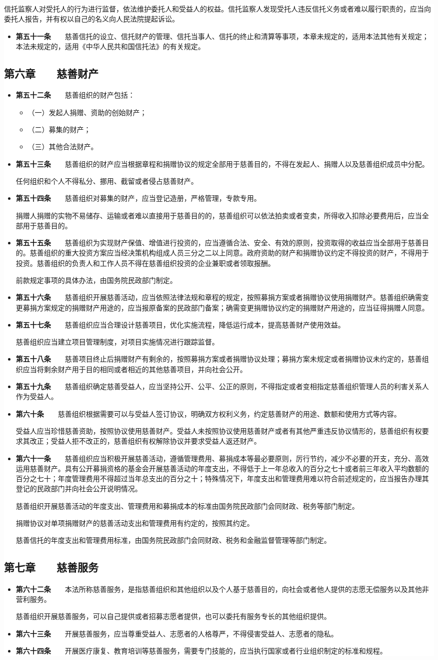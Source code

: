   信托监察人对受托人的行为进行监督，依法维护委托人和受益人的权益。信托监察人发现受托人违反信托义务或者难以履行职责的，应当向委托人报告，并有权以自己的名义向人民法院提起诉讼。

- **第五十一条**　　慈善信托的设立、信托财产的管理、信托当事人、信托的终止和清算等事项，本章未规定的，适用本法其他有关规定；本法未规定的，适用《中华人民共和国信托法》的有关规定。

## 第六章　　慈善财产

- **第五十二条**　　慈善组织的财产包括：

  - （一）发起人捐赠、资助的创始财产；

  - （二）募集的财产；

  - （三）其他合法财产。

- **第五十三条**　　慈善组织的财产应当根据章程和捐赠协议的规定全部用于慈善目的，不得在发起人、捐赠人以及慈善组织成员中分配。

  任何组织和个人不得私分、挪用、截留或者侵占慈善财产。

- **第五十四条**　　慈善组织对募集的财产，应当登记造册，严格管理，专款专用。

  捐赠人捐赠的实物不易储存、运输或者难以直接用于慈善目的的，慈善组织可以依法拍卖或者变卖，所得收入扣除必要费用后，应当全部用于慈善目的。

- **第五十五条**　　慈善组织为实现财产保值、增值进行投资的，应当遵循合法、安全、有效的原则，投资取得的收益应当全部用于慈善目的。慈善组织的重大投资方案应当经决策机构组成人员三分之二以上同意。政府资助的财产和捐赠协议约定不得投资的财产，不得用于投资。慈善组织的负责人和工作人员不得在慈善组织投资的企业兼职或者领取报酬。

  前款规定事项的具体办法，由国务院民政部门制定。

- **第五十六条**　　慈善组织开展慈善活动，应当依照法律法规和章程的规定，按照募捐方案或者捐赠协议使用捐赠财产。慈善组织确需变更募捐方案规定的捐赠财产用途的，应当报原备案的民政部门备案；确需变更捐赠协议约定的捐赠财产用途的，应当征得捐赠人同意。

- **第五十七条**　　慈善组织应当合理设计慈善项目，优化实施流程，降低运行成本，提高慈善财产使用效益。

  慈善组织应当建立项目管理制度，对项目实施情况进行跟踪监督。

- **第五十八条**　　慈善项目终止后捐赠财产有剩余的，按照募捐方案或者捐赠协议处理；募捐方案未规定或者捐赠协议未约定的，慈善组织应当将剩余财产用于目的相同或者相近的其他慈善项目，并向社会公开。

- **第五十九条**　　慈善组织确定慈善受益人，应当坚持公开、公平、公正的原则，不得指定或者变相指定慈善组织管理人员的利害关系人作为受益人。

- **第六十条**　　慈善组织根据需要可以与受益人签订协议，明确双方权利义务，约定慈善财产的用途、数额和使用方式等内容。

  受益人应当珍惜慈善资助，按照协议使用慈善财产。受益人未按照协议使用慈善财产或者有其他严重违反协议情形的，慈善组织有权要求其改正；受益人拒不改正的，慈善组织有权解除协议并要求受益人返还财产。

- **第六十一条**　　慈善组织应当积极开展慈善活动，遵循管理费用、募捐成本等最必要原则，厉行节约，减少不必要的开支，充分、高效运用慈善财产。具有公开募捐资格的基金会开展慈善活动的年度支出，不得低于上一年总收入的百分之七十或者前三年收入平均数额的百分之七十；年度管理费用不得超过当年总支出的百分之十；特殊情况下，年度支出和管理费用难以符合前述规定的，应当报告办理其登记的民政部门并向社会公开说明情况。

  慈善组织开展慈善活动的年度支出、管理费用和募捐成本的标准由国务院民政部门会同财政、税务等部门制定。

  捐赠协议对单项捐赠财产的慈善活动支出和管理费用有约定的，按照其约定。

  慈善信托的年度支出和管理费用标准，由国务院民政部门会同财政、税务和金融监督管理等部门制定。

## 第七章　　慈善服务

- **第六十二条**　　本法所称慈善服务，是指慈善组织和其他组织以及个人基于慈善目的，向社会或者他人提供的志愿无偿服务以及其他非营利服务。

  慈善组织开展慈善服务，可以自己提供或者招募志愿者提供，也可以委托有服务专长的其他组织提供。

- **第六十三条**　　开展慈善服务，应当尊重受益人、志愿者的人格尊严，不得侵害受益人、志愿者的隐私。

- **第六十四条**　　开展医疗康复、教育培训等慈善服务，需要专门技能的，应当执行国家或者行业组织制定的标准和规程。
